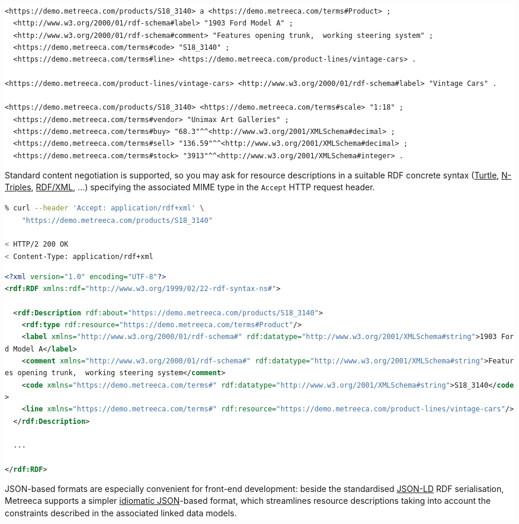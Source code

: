 ```text
<https://demo.metreeca.com/products/S18_3140> a <https://demo.metreeca.com/terms#Product> ;
  <http://www.w3.org/2000/01/rdf-schema#label> "1903 Ford Model A" ;
  <http://www.w3.org/2000/01/rdf-schema#comment> "Features opening trunk,  working steering system" ;
  <https://demo.metreeca.com/terms#code> "S18_3140" ;
  <https://demo.metreeca.com/terms#line> <https://demo.metreeca.com/product-lines/vintage-cars> .

<https://demo.metreeca.com/product-lines/vintage-cars> <http://www.w3.org/2000/01/rdf-schema#label> "Vintage Cars" .

<https://demo.metreeca.com/products/S18_3140> <https://demo.metreeca.com/terms#scale> "1:18" ;
  <https://demo.metreeca.com/terms#vendor> "Unimax Art Galleries" ;
  <https://demo.metreeca.com/terms#buy> "68.3"^^<http://www.w3.org/2001/XMLSchema#decimal> ;
  <https://demo.metreeca.com/terms#sell> "136.59"^^<http://www.w3.org/2001/XMLSchema#decimal> ;
  <https://demo.metreeca.com/terms#stock> "3913"^^<http://www.w3.org/2001/XMLSchema#integer> .
```

Standard content negotiation is supported, so you may ask for resource descriptions in a suitable RDF concrete syntax ([Turtle](https://www.w3.org/TR/turtle/), [N-Triples](https://www.w3.org/TR/n-triples/), [RDF/XML](https://www.w3.org/TR/rdf-syntax-grammar/), …) specifying the associated MIME type in the `Accept` HTTP request header.

```sh
% curl --header 'Accept: application/rdf+xml' \
    "https://demo.metreeca.com/products/S18_3140"
    
< HTTP/2 200 OK
< Content-Type: application/rdf+xml
```

```xml
<?xml version="1.0" encoding="UTF-8"?>
<rdf:RDF xmlns:rdf="http://www.w3.org/1999/02/22-rdf-syntax-ns#">

  <rdf:Description rdf:about="https://demo.metreeca.com/products/S18_3140">
    <rdf:type rdf:resource="https://demo.metreeca.com/terms#Product"/>
    <label xmlns="http://www.w3.org/2000/01/rdf-schema#" rdf:datatype="http://www.w3.org/2001/XMLSchema#string">1903 Ford Model A</label>
    <comment xmlns="http://www.w3.org/2000/01/rdf-schema#" rdf:datatype="http://www.w3.org/2001/XMLSchema#string">Features opening trunk,  working steering system</comment>
    <code xmlns="https://demo.metreeca.com/terms#" rdf:datatype="http://www.w3.org/2001/XMLSchema#string">S18_3140</code>
    <line xmlns="https://demo.metreeca.com/terms#" rdf:resource="https://demo.metreeca.com/product-lines/vintage-cars"/>
  </rdf:Description>
  
  ...

</rdf:RDF>
```

JSON-based formats are especially convenient for front-end development: beside the standardised  [JSON-LD](https://www.w3.org/TR/json-ld/) RDF serialisation, Metreeca supports a simpler [idiomatic JSON](../../../com.metreeca.spec/references/idiomatic-json)-based format, which streamlines resource descriptions taking into account the constraints described in the associated linked data models.
